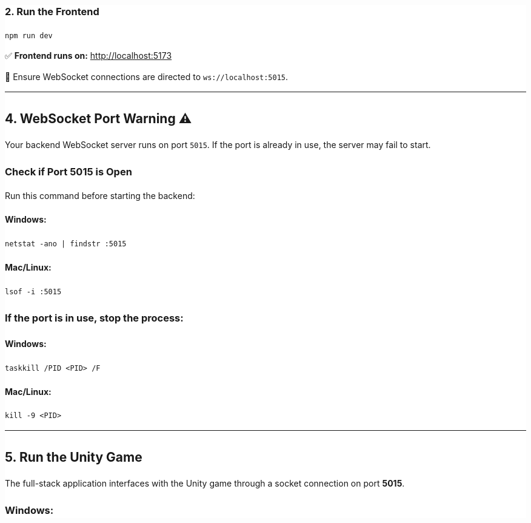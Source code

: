 ### **2. Run the Frontend**

```
npm run dev
```

✅ **Frontend runs on:** [http://localhost:5173](http://localhost:5173)

📌 Ensure WebSocket connections are directed to `ws://localhost:5015`.

---

## 4. WebSocket Port Warning ⚠

Your backend WebSocket server runs on port `5015`. If the port is already in use, the server may fail to start.

### **Check if Port 5015 is Open**

Run this command before starting the backend:

#### **Windows:**

```
netstat -ano | findstr :5015
```

#### **Mac/Linux:**

```
lsof -i :5015
```

### **If the port is in use, stop the process:**

#### **Windows:**

```
taskkill /PID <PID> /F
```

#### **Mac/Linux:**

```
kill -9 <PID>
```

---

## 5. Run the Unity Game

The full-stack application interfaces with the Unity game through a socket connection on port **5015**.

### **Windows:**
